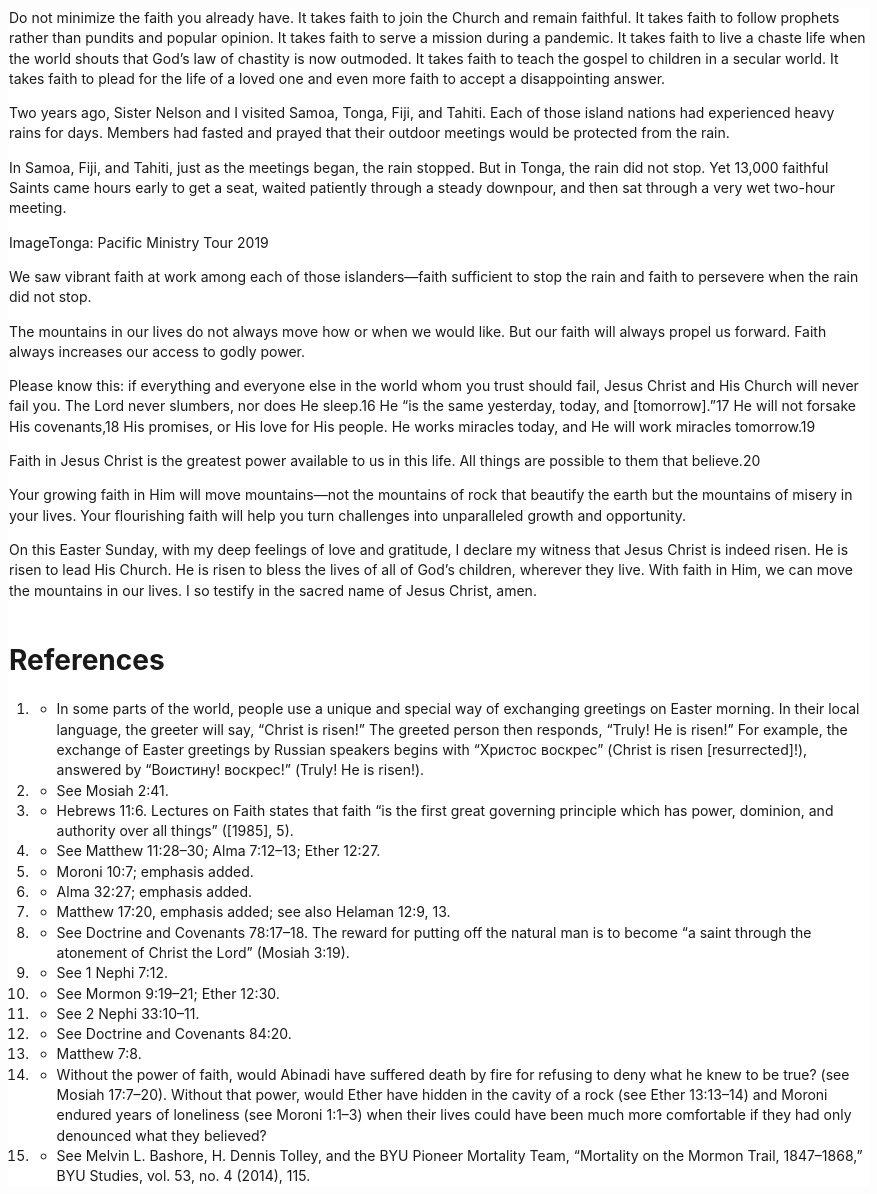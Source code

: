 Do not minimize the faith you already have. It takes faith to join the Church and remain faithful. It takes faith to follow prophets rather than pundits and popular opinion. It takes faith to serve a mission during a pandemic. It takes faith to live a chaste life when the world shouts that God’s law of chastity is now outmoded. It takes faith to teach the gospel to children in a secular world. It takes faith to plead for the life of a loved one and even more faith to accept a disappointing answer.

Two years ago, Sister Nelson and I visited Samoa, Tonga, Fiji, and Tahiti. Each of those island nations had experienced heavy rains for days. Members had fasted and prayed that their outdoor meetings would be protected from the rain.

In Samoa, Fiji, and Tahiti, just as the meetings began, the rain stopped. But in Tonga, the rain did not stop. Yet 13,000 faithful Saints came hours early to get a seat, waited patiently through a steady downpour, and then sat through a very wet two-hour meeting.

  ImageTonga: Pacific Ministry Tour 2019

We saw vibrant faith at work among each of those islanders—faith sufficient to stop the rain and faith to persevere when the rain did not stop.

The mountains in our lives do not always move how or when we would like. But our faith will always propel us forward. Faith always increases our access to godly power.

Please know this: if everything and everyone else in the world whom you trust should fail, Jesus Christ and His Church will never fail you. The Lord never slumbers, nor does He sleep.16 He “is the same yesterday, today, and [tomorrow].”17 He will not forsake His covenants,18 His promises, or His love for His people. He works miracles today, and He will work miracles tomorrow.19

Faith in Jesus Christ is the greatest power available to us in this life. All things are possible to them that believe.20

Your growing faith in Him will move mountains—not the mountains of rock that beautify the earth but the mountains of misery in your lives. Your flourishing faith will help you turn challenges into unparalleled growth and opportunity.

On this Easter Sunday, with my deep feelings of love and gratitude, I declare my witness that Jesus Christ is indeed risen. He is risen to lead His Church. He is risen to bless the lives of all of God’s children, wherever they live. With faith in Him, we can move the mountains in our lives. I so testify in the sacred name of Jesus Christ, amen.

# References
1. - In some parts of the world, people use a unique and special way of exchanging greetings on Easter morning. In their local language, the greeter will say, “Christ is risen!” The greeted person then responds, “Truly! He is risen!” For example, the exchange of Easter greetings by Russian speakers begins with “Христос воскрес” (Christ is risen [resurrected]!), answered by “Воистину! воскрес!” (Truly! He is risen!).
2. - See Mosiah 2:41.
3. - Hebrews 11:6. Lectures on Faith states that faith “is the first great governing principle which has power, dominion, and authority over all things” ([1985], 5).
4. - See Matthew 11:28–30; Alma 7:12–13; Ether 12:27.
5. - Moroni 10:7; emphasis added.
6. - Alma 32:27; emphasis added.
7. - Matthew 17:20, emphasis added; see also Helaman 12:9, 13.
8. - See Doctrine and Covenants 78:17–18. The reward for putting off the natural man is to become “a saint through the atonement of Christ the Lord” (Mosiah 3:19).
9. - See 1 Nephi 7:12.
10. - See Mormon 9:19–21; Ether 12:30.
11. - See 2 Nephi 33:10–11.
12. - See Doctrine and Covenants 84:20.
13. - Matthew 7:8.
14. - Without the power of faith, would Abinadi have suffered death by fire for refusing to deny what he knew to be true? (see Mosiah 17:7–20). Without that power, would Ether have hidden in the cavity of a rock (see Ether 13:13–14) and Moroni endured years of loneliness (see Moroni 1:1–3) when their lives could have been much more comfortable if they had only denounced what they believed?
15. - See Melvin L. Bashore, H. Dennis Tolley, and the BYU Pioneer Mortality Team, “Mortality on the Mormon Trail, 1847–1868,” BYU Studies, vol. 53, no. 4 (2014), 115.